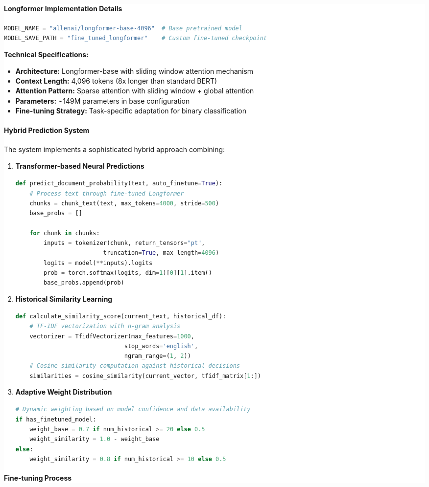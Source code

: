#### Longformer Implementation Details

```python
MODEL_NAME = "allenai/longformer-base-4096"  # Base pretrained model
MODEL_SAVE_PATH = "fine_tuned_longformer"    # Custom fine-tuned checkpoint
```

**Technical Specifications:**
- **Architecture:** Longformer-base with sliding window attention mechanism
- **Context Length:** 4,096 tokens (8x longer than standard BERT)
- **Attention Pattern:** Sparse attention with sliding window + global attention
- **Parameters:** ~149M parameters in base configuration
- **Fine-tuning Strategy:** Task-specific adaptation for binary classification

#### Hybrid Prediction System

The system implements a sophisticated hybrid approach combining:

1. **Transformer-based Neural Predictions**
   ```python
   def predict_document_probability(text, auto_finetune=True):
       # Process text through fine-tuned Longformer
       chunks = chunk_text(text, max_tokens=4000, stride=500)
       base_probs = []
       
       for chunk in chunks:
           inputs = tokenizer(chunk, return_tensors="pt", 
                            truncation=True, max_length=4096)
           logits = model(**inputs).logits
           prob = torch.softmax(logits, dim=1)[0][1].item()
           base_probs.append(prob)
   ```

2. **Historical Similarity Learning**
   ```python
   def calculate_similarity_score(current_text, historical_df):
       # TF-IDF vectorization with n-gram analysis
       vectorizer = TfidfVectorizer(max_features=1000, 
                                  stop_words='english', 
                                  ngram_range=(1, 2))
       # Cosine similarity computation against historical decisions
       similarities = cosine_similarity(current_vector, tfidf_matrix[1:])
   ```

3. **Adaptive Weight Distribution**
   ```python
   # Dynamic weighting based on model confidence and data availability
   if has_finetuned_model:
       weight_base = 0.7 if num_historical >= 20 else 0.5
       weight_similarity = 1.0 - weight_base
   else:
       weight_similarity = 0.8 if num_historical >= 10 else 0.5
   ```

#### Fine-tuning Process
